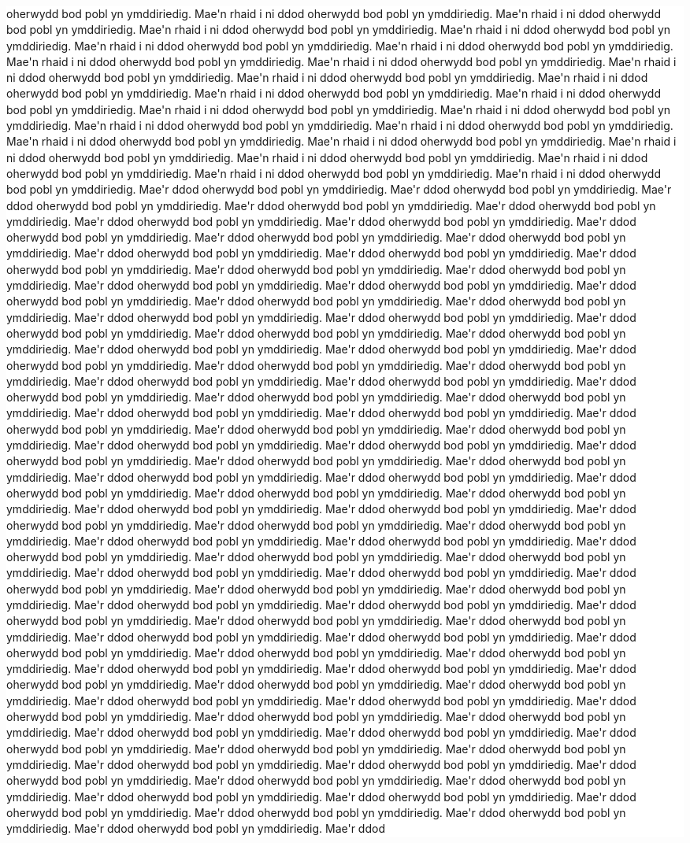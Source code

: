 oherwydd bod pobl yn ymddiriedig. Mae'n rhaid i ni ddod oherwydd bod pobl yn ymddiriedig. Mae'n rhaid i ni ddod oherwydd bod pobl yn ymddiriedig. Mae'n rhaid i ni ddod oherwydd bod pobl yn ymddiriedig. Mae'n rhaid i ni ddod oherwydd bod pobl yn ymddiriedig. Mae'n rhaid i ni ddod oherwydd bod pobl yn ymddiriedig. Mae'n rhaid i ni ddod oherwydd bod pobl yn ymddiriedig. Mae'n rhaid i ni ddod oherwydd bod pobl yn ymddiriedig. Mae'n rhaid i ni ddod oherwydd bod pobl yn ymddiriedig. Mae'n rhaid i ni ddod oherwydd bod pobl yn ymddiriedig. Mae'n rhaid i ni ddod oherwydd bod pobl yn ymddiriedig. Mae'n rhaid i ni ddod oherwydd bod pobl yn ymddiriedig. Mae'n rhaid i ni ddod oherwydd bod pobl yn ymddiriedig. Mae'n rhaid i ni ddod oherwydd bod pobl yn ymddiriedig. Mae'n rhaid i ni ddod oherwydd bod pobl yn ymddiriedig. Mae'n rhaid i ni ddod oherwydd bod pobl yn ymddiriedig. Mae'n rhaid i ni ddod oherwydd bod pobl yn ymddiriedig. Mae'n rhaid i ni ddod oherwydd bod pobl yn ymddiriedig. Mae'n rhaid i ni ddod oherwydd bod pobl yn ymddiriedig. Mae'n rhaid i ni ddod oherwydd bod pobl yn ymddiriedig. Mae'n rhaid i ni ddod oherwydd bod pobl yn ymddiriedig. Mae'n rhaid i ni ddod oherwydd bod pobl yn ymddiriedig. Mae'n rhaid i ni ddod oherwydd bod pobl yn ymddiriedig. Mae'n rhaid i ni ddod oherwydd bod pobl yn ymddiriedig. Mae'n rhaid i ni ddod oherwydd bod pobl yn ymddiriedig. Mae'r ddod oherwydd bod pobl yn ymddiriedig. Mae'r ddod oherwydd bod pobl yn ymddiriedig. Mae'r ddod oherwydd bod pobl yn ymddiriedig. Mae'r ddod oherwydd bod pobl yn ymddiriedig. Mae'r ddod oherwydd bod pobl yn ymddiriedig. Mae'r ddod oherwydd bod pobl yn ymddiriedig. Mae'r ddod oherwydd bod pobl yn ymddiriedig. Mae'r ddod oherwydd bod pobl yn ymddiriedig. Mae'r ddod oherwydd bod pobl yn ymddiriedig. Mae'r ddod oherwydd bod pobl yn ymddiriedig. Mae'r ddod oherwydd bod pobl yn ymddiriedig. Mae'r ddod oherwydd bod pobl yn ymddiriedig. Mae'r ddod oherwydd bod pobl yn ymddiriedig. Mae'r ddod oherwydd bod pobl yn ymddiriedig. Mae'r ddod oherwydd bod pobl yn ymddiriedig. Mae'r ddod oherwydd bod pobl yn ymddiriedig. Mae'r ddod oherwydd bod pobl yn ymddiriedig. Mae'r ddod oherwydd bod pobl yn ymddiriedig. Mae'r ddod oherwydd bod pobl yn ymddiriedig. Mae'r ddod oherwydd bod pobl yn ymddiriedig. Mae'r ddod oherwydd bod pobl yn ymddiriedig. Mae'r ddod oherwydd bod pobl yn ymddiriedig. Mae'r ddod oherwydd bod pobl yn ymddiriedig. Mae'r ddod oherwydd bod pobl yn ymddiriedig. Mae'r ddod oherwydd bod pobl yn ymddiriedig. Mae'r ddod oherwydd bod pobl yn ymddiriedig. Mae'r ddod oherwydd bod pobl yn ymddiriedig. Mae'r ddod oherwydd bod pobl yn ymddiriedig. Mae'r ddod oherwydd bod pobl yn ymddiriedig. Mae'r ddod oherwydd bod pobl yn ymddiriedig. Mae'r ddod oherwydd bod pobl yn ymddiriedig. Mae'r ddod oherwydd bod pobl yn ymddiriedig. Mae'r ddod oherwydd bod pobl yn ymddiriedig. Mae'r ddod oherwydd bod pobl yn ymddiriedig. Mae'r ddod oherwydd bod pobl yn ymddiriedig. Mae'r ddod oherwydd bod pobl yn ymddiriedig. Mae'r ddod oherwydd bod pobl yn ymddiriedig. Mae'r ddod oherwydd bod pobl yn ymddiriedig. Mae'r ddod oherwydd bod pobl yn ymddiriedig. Mae'r ddod oherwydd bod pobl yn ymddiriedig. Mae'r ddod oherwydd bod pobl yn ymddiriedig. Mae'r ddod oherwydd bod pobl yn ymddiriedig. Mae'r ddod oherwydd bod pobl yn ymddiriedig. Mae'r ddod oherwydd bod pobl yn ymddiriedig. Mae'r ddod oherwydd bod pobl yn ymddiriedig. Mae'r ddod oherwydd bod pobl yn ymddiriedig. Mae'r ddod oherwydd bod pobl yn ymddiriedig. Mae'r ddod oherwydd bod pobl yn ymddiriedig. Mae'r ddod oherwydd bod pobl yn ymddiriedig. Mae'r ddod oherwydd bod pobl yn ymddiriedig. Mae'r ddod oherwydd bod pobl yn ymddiriedig. Mae'r ddod oherwydd bod pobl yn ymddiriedig. Mae'r ddod oherwydd bod pobl yn ymddiriedig. Mae'r ddod oherwydd bod pobl yn ymddiriedig. Mae'r ddod oherwydd bod pobl yn ymddiriedig. Mae'r ddod oherwydd bod pobl yn ymddiriedig. Mae'r ddod oherwydd bod pobl yn ymddiriedig. Mae'r ddod oherwydd bod pobl yn ymddiriedig. Mae'r ddod oherwydd bod pobl yn ymddiriedig. Mae'r ddod oherwydd bod pobl yn ymddiriedig. Mae'r ddod oherwydd bod pobl yn ymddiriedig. Mae'r ddod oherwydd bod pobl yn ymddiriedig. Mae'r ddod oherwydd bod pobl yn ymddiriedig. Mae'r ddod oherwydd bod pobl yn ymddiriedig. Mae'r ddod oherwydd bod pobl yn ymddiriedig. Mae'r ddod oherwydd bod pobl yn ymddiriedig. Mae'r ddod oherwydd bod pobl yn ymddiriedig. Mae'r ddod oherwydd bod pobl yn ymddiriedig. Mae'r ddod oherwydd bod pobl yn ymddiriedig. Mae'r ddod oherwydd bod pobl yn ymddiriedig. Mae'r ddod oherwydd bod pobl yn ymddiriedig. Mae'r ddod oherwydd bod pobl yn ymddiriedig. Mae'r ddod oherwydd bod pobl yn ymddiriedig. Mae'r ddod oherwydd bod pobl yn ymddiriedig. Mae'r ddod oherwydd bod pobl yn ymddiriedig. Mae'r ddod oherwydd bod pobl yn ymddiriedig. Mae'r ddod oherwydd bod pobl yn ymddiriedig. Mae'r ddod oherwydd bod pobl yn ymddiriedig. Mae'r ddod oherwydd bod pobl yn ymddiriedig. Mae'r ddod oherwydd bod pobl yn ymddiriedig. Mae'r ddod oherwydd bod pobl yn ymddiriedig. Mae'r ddod oherwydd bod pobl yn ymddiriedig. Mae'r ddod oherwydd bod pobl yn ymddiriedig. Mae'r ddod oherwydd bod pobl yn ymddiriedig. Mae'r ddod oherwydd bod pobl yn ymddiriedig. Mae'r ddod oherwydd bod pobl yn ymddiriedig. Mae'r ddod oherwydd bod pobl yn ymddiriedig. Mae'r ddod oherwydd bod pobl yn ymddiriedig. Mae'r ddod oherwydd bod pobl yn ymddiriedig. Mae'r ddod oherwydd bod pobl yn ymddiriedig. Mae'r ddod oherwydd bod pobl yn ymddiriedig. Mae'r ddod oherwydd bod pobl yn ymddiriedig. Mae'r ddod oherwydd bod pobl yn ymddiriedig. Mae'r ddod oherwydd bod pobl yn ymddiriedig. Mae'r ddod oherwydd bod pobl yn ymddiriedig. Mae'r ddod oherwydd bod pobl yn ymddiriedig. Mae'r ddod oherwydd bod pobl yn ymddiriedig. Mae'r ddod oherwydd bod pobl yn ymddiriedig. Mae'r ddod oherwydd bod pobl yn ymddiriedig. Mae'r ddod oherwydd bod pobl yn ymddiriedig. Mae'r ddod oherwydd bod pobl yn ymddiriedig. Mae'r ddod